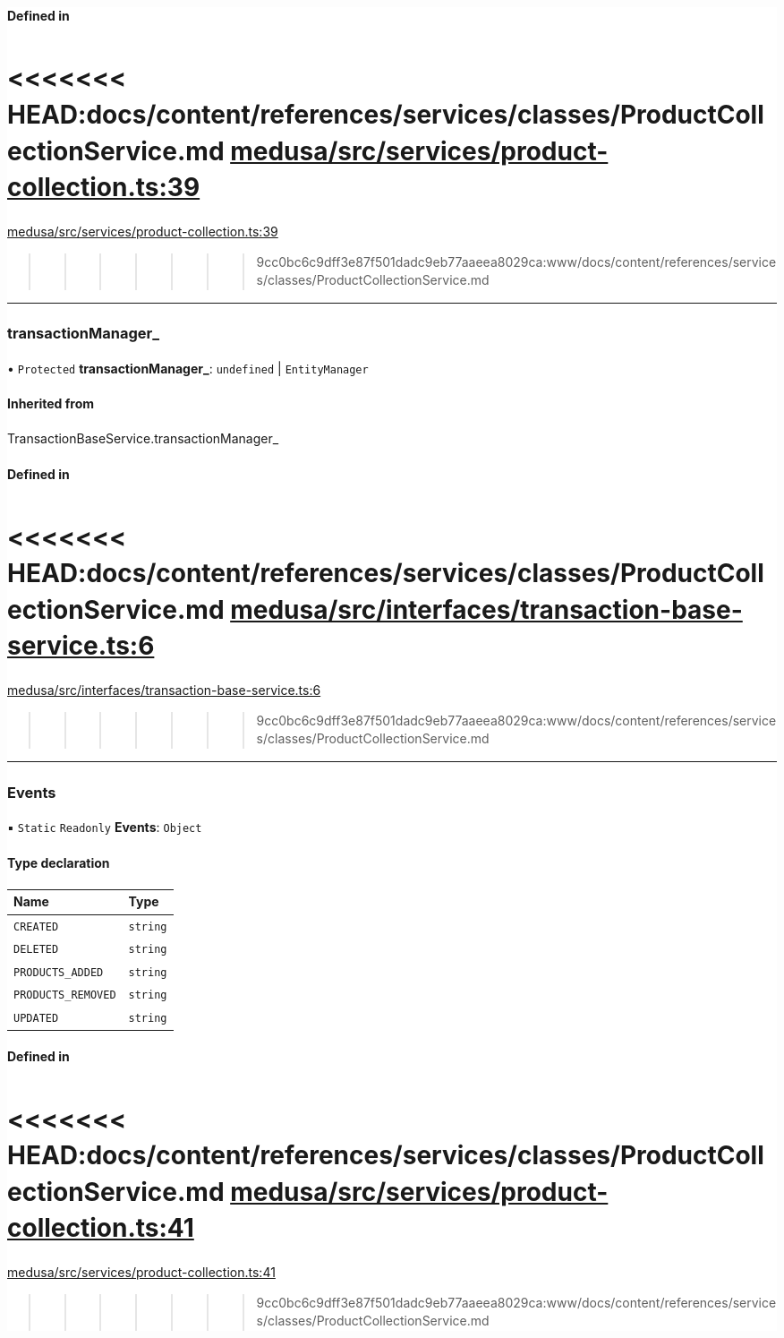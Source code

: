 #### Defined in

<<<<<<< HEAD:docs/content/references/services/classes/ProductCollectionService.md
[medusa/src/services/product-collection.ts:39](https://github.com/medusajs/medusa/blob/95c538c67/packages/medusa/src/services/product-collection.ts#L39)
=======
[medusa/src/services/product-collection.ts:39](https://github.com/medusajs/medusa/blob/755f9cf30/packages/medusa/src/services/product-collection.ts#L39)
>>>>>>> 9cc0bc6c9dff3e87f501dadc9eb77aaeea8029ca:www/docs/content/references/services/classes/ProductCollectionService.md

___

### transactionManager\_

• `Protected` **transactionManager\_**: `undefined` \| `EntityManager`

#### Inherited from

TransactionBaseService.transactionManager\_

#### Defined in

<<<<<<< HEAD:docs/content/references/services/classes/ProductCollectionService.md
[medusa/src/interfaces/transaction-base-service.ts:6](https://github.com/medusajs/medusa/blob/95c538c67/packages/medusa/src/interfaces/transaction-base-service.ts#L6)
=======
[medusa/src/interfaces/transaction-base-service.ts:6](https://github.com/medusajs/medusa/blob/755f9cf30/packages/medusa/src/interfaces/transaction-base-service.ts#L6)
>>>>>>> 9cc0bc6c9dff3e87f501dadc9eb77aaeea8029ca:www/docs/content/references/services/classes/ProductCollectionService.md

___

### Events

▪ `Static` `Readonly` **Events**: `Object`

#### Type declaration

| Name | Type |
| :------ | :------ |
| `CREATED` | `string` |
| `DELETED` | `string` |
| `PRODUCTS_ADDED` | `string` |
| `PRODUCTS_REMOVED` | `string` |
| `UPDATED` | `string` |

#### Defined in

<<<<<<< HEAD:docs/content/references/services/classes/ProductCollectionService.md
[medusa/src/services/product-collection.ts:41](https://github.com/medusajs/medusa/blob/95c538c67/packages/medusa/src/services/product-collection.ts#L41)
=======
[medusa/src/services/product-collection.ts:41](https://github.com/medusajs/medusa/blob/755f9cf30/packages/medusa/src/services/product-collection.ts#L41)
>>>>>>> 9cc0bc6c9dff3e87f501dadc9eb77aaeea8029ca:www/docs/content/references/services/classes/ProductCollectionService.md
